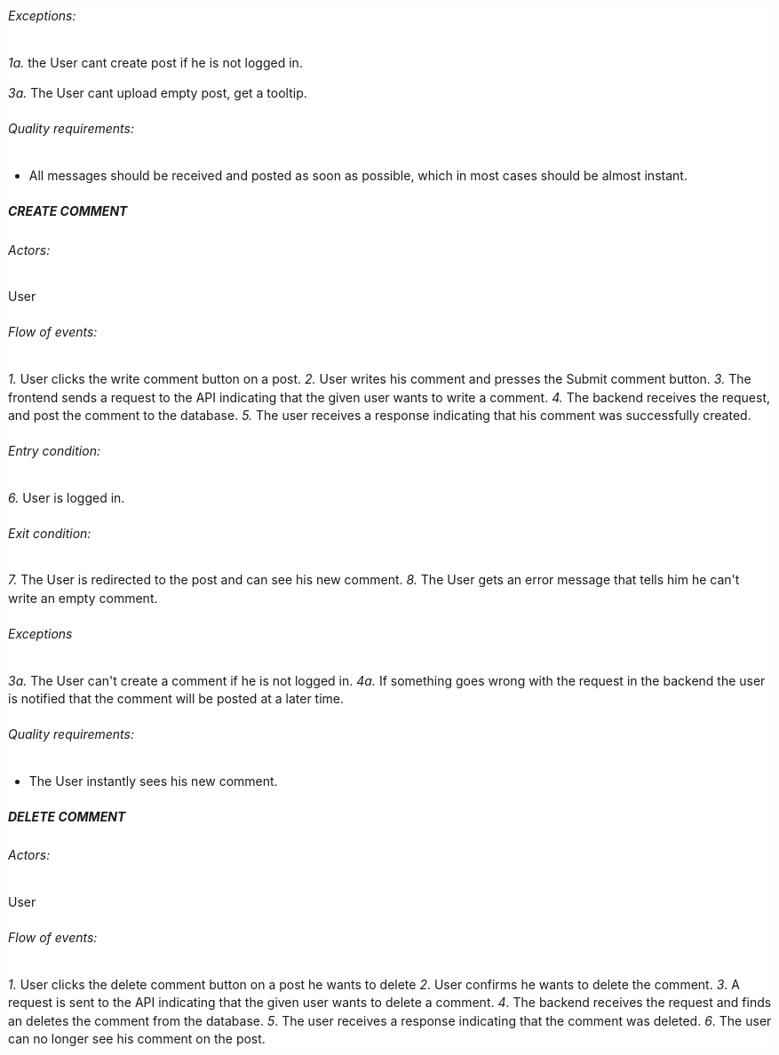 ###### Exceptions:

*1a.* the User cant create post if he is not logged in.

*3a.* The User cant upload empty post, get a tooltip.

###### Quality requirements:

- All messages should be received and posted as soon as possible, which in most cases should be almost instant.

##### CREATE COMMENT

###### Actors:
User

###### Flow of events:

*1.* User clicks the write comment button on a post.
*2.* User writes his comment and presses the Submit comment button.
*3.* The frontend sends a request to the API indicating that the given user wants to write a comment.
*4.* The backend receives the request, and post the comment to the database.
*5.* The user receives a response indicating that his comment was successfully created.

###### Entry condition:

*6.* User is logged in.

###### Exit condition:

*7.* The User is redirected to the post and can see his new comment.
*8.* The User gets an error message that tells him he can't write an empty comment.

###### Exceptions

*3a.* The User can't create a comment if he is not logged in. 
*4a.* If something goes wrong with the request in the backend the user is notified that the comment will be posted at a later time.

###### Quality requirements:

* The User instantly sees his new comment.


##### DELETE COMMENT

###### Actors:

User

###### Flow of events:

*1.* User clicks the delete comment button on a post he wants to delete
*2*. User confirms he wants to delete the comment.
*3*. A request is sent to the API indicating that the given user wants to delete a comment.
*4*. The backend receives the request and finds an deletes the comment from the database.
*5*. The user receives a response indicating that the comment was deleted.
*6*. The user can no longer see his comment on the post.
